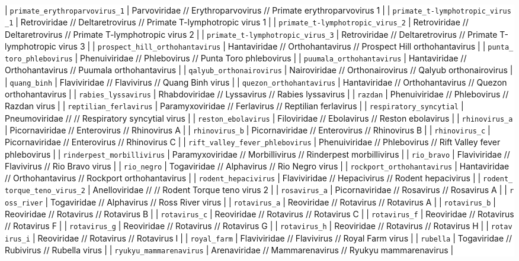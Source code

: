 | `primate_erythroparvovirus_1` | Parvoviridae // Erythroparvovirus // Primate erythroparvovirus 1 |
| `primate_t-lymphotropic_virus_1` | Retroviridae // Deltaretrovirus // Primate T-lymphotropic virus 1 |
| `primate_t-lymphotropic_virus_2` | Retroviridae // Deltaretrovirus // Primate T-lymphotropic virus 2 |
| `primate_t-lymphotropic_virus_3` | Retroviridae // Deltaretrovirus // Primate T-lymphotropic virus 3 |
| `prospect_hill_orthohantavirus` | Hantaviridae // Orthohantavirus // Prospect Hill orthohantavirus |
| `punta_toro_phlebovirus` | Phenuiviridae // Phlebovirus // Punta Toro phlebovirus |
| `puumala_orthohantavirus` | Hantaviridae // Orthohantavirus // Puumala orthohantavirus |
| `qalyub_orthonairovirus` | Nairoviridae // Orthonairovirus // Qalyub orthonairovirus |
| `quang_binh` | Flaviviridae // Flavivirus // Quang Binh virus |
| `quezon_orthohantavirus` | Hantaviridae // Orthohantavirus // Quezon orthohantavirus |
| `rabies_lyssavirus` | Rhabdoviridae // Lyssavirus // Rabies lyssavirus |
| `razdan` | Phenuiviridae // Phlebovirus // Razdan virus |
| `reptilian_ferlavirus` | Paramyxoviridae // Ferlavirus // Reptilian ferlavirus |
| `respiratory_syncytial` | Pneumoviridae //  // Respiratory syncytial virus |
| `reston_ebolavirus` | Filoviridae // Ebolavirus // Reston ebolavirus |
| `rhinovirus_a` | Picornaviridae // Enterovirus // Rhinovirus A |
| `rhinovirus_b` | Picornaviridae // Enterovirus // Rhinovirus B |
| `rhinovirus_c` | Picornaviridae // Enterovirus // Rhinovirus C |
| `rift_valley_fever_phlebovirus` | Phenuiviridae // Phlebovirus // Rift Valley fever phlebovirus |
| `rinderpest_morbillivirus` | Paramyxoviridae // Morbillivirus // Rinderpest morbillivirus |
| `rio_bravo` | Flaviviridae // Flavivirus // Rio Bravo virus |
| `rio_negro` | Togaviridae // Alphavirus // Rio Negro virus |
| `rockport_orthohantavirus` | Hantaviridae // Orthohantavirus // Rockport orthohantavirus |
| `rodent_hepacivirus` | Flaviviridae // Hepacivirus // Rodent hepacivirus |
| `rodent_torque_teno_virus_2` | Anelloviridae //  // Rodent Torque teno virus 2 |
| `rosavirus_a` | Picornaviridae // Rosavirus // Rosavirus A |
| `ross_river` | Togaviridae // Alphavirus // Ross River virus |
| `rotavirus_a` | Reoviridae // Rotavirus // Rotavirus A |
| `rotavirus_b` | Reoviridae // Rotavirus // Rotavirus B |
| `rotavirus_c` | Reoviridae // Rotavirus // Rotavirus C |
| `rotavirus_f` | Reoviridae // Rotavirus // Rotavirus F |
| `rotavirus_g` | Reoviridae // Rotavirus // Rotavirus G |
| `rotavirus_h` | Reoviridae // Rotavirus // Rotavirus H |
| `rotavirus_i` | Reoviridae // Rotavirus // Rotavirus I |
| `royal_farm` | Flaviviridae // Flavivirus // Royal Farm virus |
| `rubella` | Togaviridae // Rubivirus // Rubella virus |
| `ryukyu_mammarenavirus` | Arenaviridae // Mammarenavirus // Ryukyu mammarenavirus |
